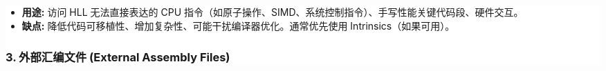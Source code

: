 - **用途:** 访问 HLL 无法直接表达的 CPU 指令（如原子操作、SIMD、系统控制指令）、手写性能关键代码段、硬件交互。
- **缺点:** 降低代码可移植性、增加复杂性、可能干扰编译器优化。通常优先使用 Intrinsics（如果可用）。

### 3. 外部汇编文件 (External Assembly Files)

